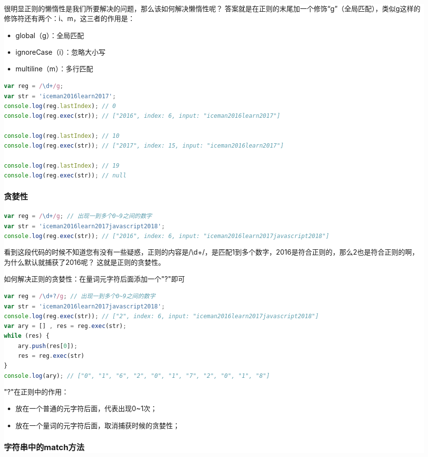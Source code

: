 
很明显正则的懒惰性是我们所要解决的问题，那么该如何解决懒惰性呢？ 答案就是在正则的末尾加一个修饰“g”（全局匹配），类似g这样的修饰符还有两个：i、m，这三者的作用是：

- global（g）：全局匹配

- ignoreCase（i）：忽略大小写

- multiline（m）：多行匹配


```js
var reg = /\d+/g;
var str = 'iceman2016learn2017';
console.log(reg.lastIndex); // 0
console.log(reg.exec(str)); // ["2016", index: 6, input: "iceman2016learn2017"]

console.log(reg.lastIndex); // 10
console.log(reg.exec(str)); // ["2017", index: 15, input: "iceman2016learn2017"]

console.log(reg.lastIndex); // 19
console.log(reg.exec(str)); // null
```



### 贪婪性


```js
var reg = /\d+/g; // 出现一到多个0~9之间的数字
var str = 'iceman2016learn2017javascript2018';
console.log(reg.exec(str)); // ["2016", index: 6, input: "iceman2016learn2017javascript2018"]
```


看到这段代码的时候不知道您有没有一些疑惑，正则的内容是/\d+/，是匹配1到多个数字，2016是符合正则的，那么2也是符合正则的啊，为什么默认就捕获了2016呢？ 这就是正则的贪婪性。


如何解决正则的贪婪性：在量词元字符后面添加一个"?"即可


```js
var reg = /\d+?/g; // 出现一到多个0~9之间的数字
var str = 'iceman2016learn2017javascript2018';
console.log(reg.exec(str)); // ["2", index: 6, input: "iceman2016learn2017javascript2018"]
var ary = [] , res = reg.exec(str);
while (res) {
    ary.push(res[0]);
    res = reg.exec(str)
}
console.log(ary); // ["0", "1", "6", "2", "0", "1", "7", "2", "0", "1", "8"]
```


"?"在正则中的作用：

- 放在一个普通的元字符后面，代表出现0~1次；

- 放在一个量词的元字符后面，取消捕获时候的贪婪性；


### 字符串中的match方法
